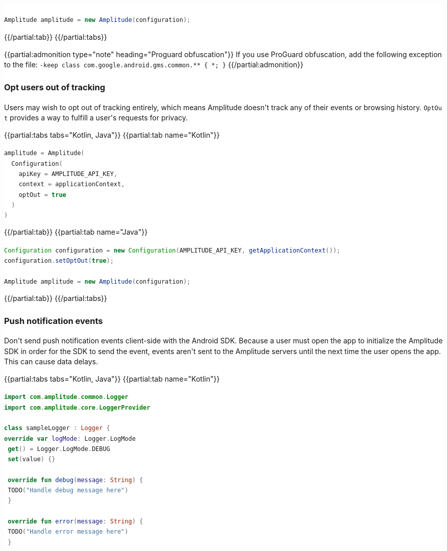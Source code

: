 ```java

Amplitude amplitude = new Amplitude(configuration);

```
{{/partial:tab}}
{{/partial:tabs}}

{{partial:admonition type="note" heading="Proguard obfuscation"}}
If you use ProGuard obfuscation, add the following exception to the file:
`-keep class com.google.android.gms.common.** { *; }`
{{/partial:admonition}}

### Opt users out of tracking

Users may wish to opt out of tracking entirely, which means Amplitude doesn't track any of their events or browsing history. `OptOut` provides a way to fulfill a user's requests for privacy.

{{partial:tabs tabs="Kotlin, Java"}}
{{partial:tab name="Kotlin"}}
```kotlin
amplitude = Amplitude(
  Configuration(
    apiKey = AMPLITUDE_API_KEY,
    context = applicationContext,
    optOut = true
  )
)

```
{{/partial:tab}}
{{partial:tab name="Java"}}
```java
Configuration configuration = new Configuration(AMPLITUDE_API_KEY, getApplicationContext());
configuration.setOptOut(true);

Amplitude amplitude = new Amplitude(configuration);

```
{{/partial:tab}}
{{/partial:tabs}}

### Push notification events

Don't send push notification events client-side with the Android SDK. Because a user must open the app to initialize the Amplitude SDK in order for the SDK to send the event, events aren't sent to the Amplitude servers until the next time the user opens the app. This can cause data delays.

{{partial:tabs tabs="Kotlin, Java"}}
{{partial:tab name="Kotlin"}}
```kotlin
import com.amplitude.common.Logger
import com.amplitude.core.LoggerProvider

class sampleLogger : Logger {
override var logMode: Logger.LogMode
 get() = Logger.LogMode.DEBUG
 set(value) {}

 override fun debug(message: String) {
 TODO("Handle debug message here")
 }

 override fun error(message: String) {
 TODO("Handle error message here")
 }

```